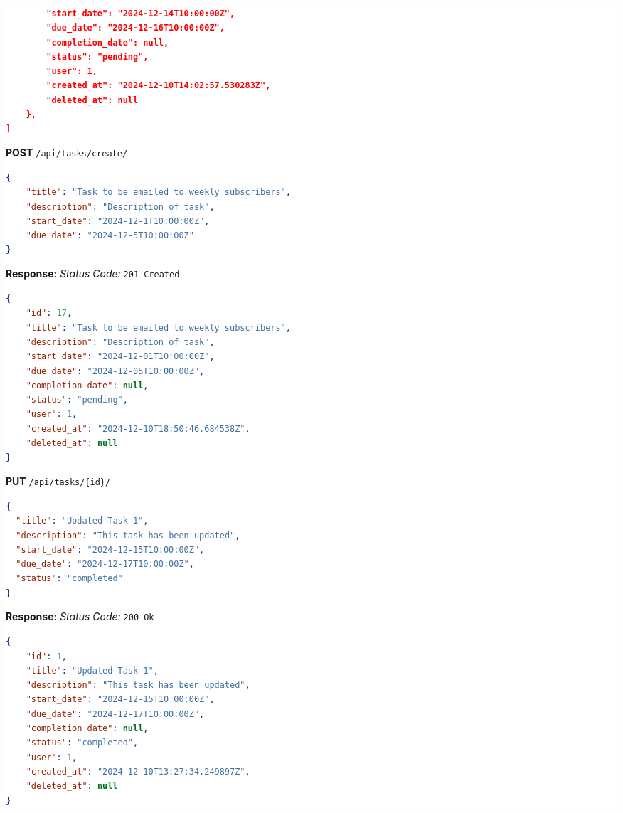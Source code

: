```json
        "start_date": "2024-12-14T10:00:00Z",
        "due_date": "2024-12-16T10:00:00Z",
        "completion_date": null,
        "status": "pending",
        "user": 1,
        "created_at": "2024-12-10T14:02:57.530283Z",
        "deleted_at": null
    },
]
```

**POST** `/api/tasks/create/`
```json
{
    "title": "Task to be emailed to weekly subscribers",
    "description": "Description of task",
    "start_date": "2024-12-1T10:00:00Z",
    "due_date": "2024-12-5T10:00:00Z"
}
```
**Response:**
*Status Code:* `201 Created`
```json
{
    "id": 17,
    "title": "Task to be emailed to weekly subscribers",
    "description": "Description of task",
    "start_date": "2024-12-01T10:00:00Z",
    "due_date": "2024-12-05T10:00:00Z",
    "completion_date": null,
    "status": "pending",
    "user": 1,
    "created_at": "2024-12-10T18:50:46.684538Z",
    "deleted_at": null
}
```

**PUT** `/api/tasks/{id}/`
```json
{
  "title": "Updated Task 1",
  "description": "This task has been updated",
  "start_date": "2024-12-15T10:00:00Z",
  "due_date": "2024-12-17T10:00:00Z",
  "status": "completed"
}
```
**Response:**
*Status Code:* `200 Ok`
```json
{
    "id": 1,
    "title": "Updated Task 1",
    "description": "This task has been updated",
    "start_date": "2024-12-15T10:00:00Z",
    "due_date": "2024-12-17T10:00:00Z",
    "completion_date": null,
    "status": "completed",
    "user": 1,
    "created_at": "2024-12-10T13:27:34.249897Z",
    "deleted_at": null
}
```
